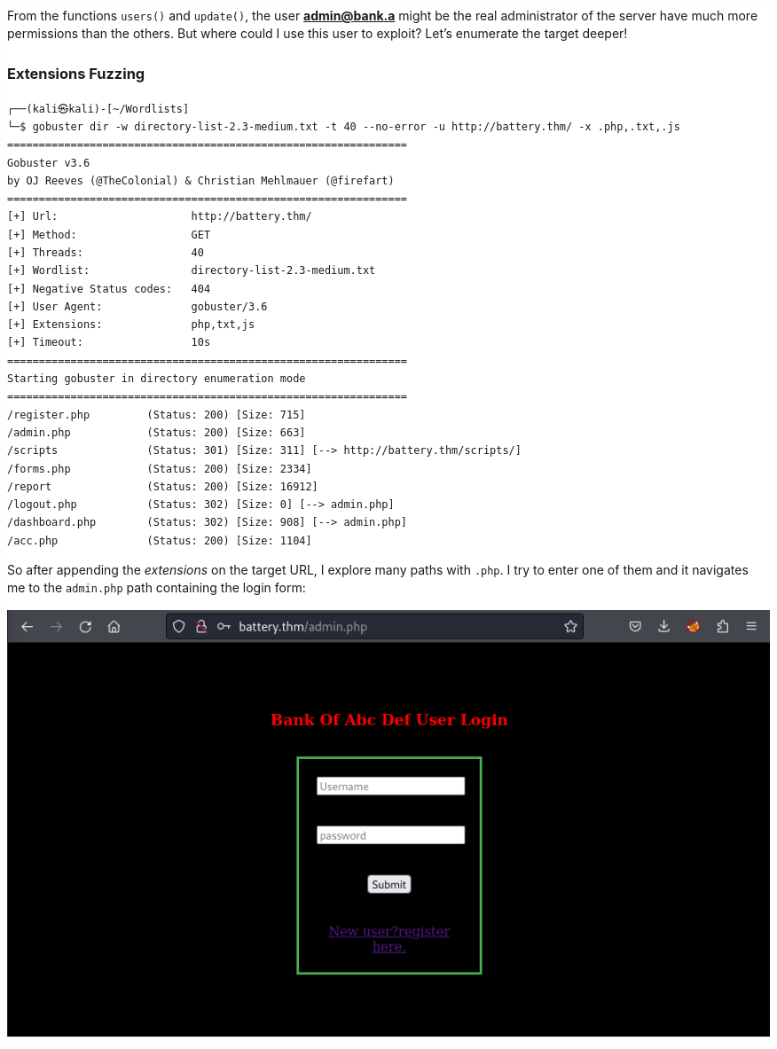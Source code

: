 From the functions `users()` and `update()`, the user **admin@bank.a** might be the real administrator of the server have much more permissions than the others. But where could I use this user to exploit? Let’s enumerate the target deeper!

### Extensions Fuzzing

```
┌──(kali㉿kali)-[~/Wordlists]
└─$ gobuster dir -w directory-list-2.3-medium.txt -t 40 --no-error -u http://battery.thm/ -x .php,.txt,.js
===============================================================
Gobuster v3.6
by OJ Reeves (@TheColonial) & Christian Mehlmauer (@firefart)
===============================================================
[+] Url:                     http://battery.thm/
[+] Method:                  GET
[+] Threads:                 40
[+] Wordlist:                directory-list-2.3-medium.txt
[+] Negative Status codes:   404
[+] User Agent:              gobuster/3.6
[+] Extensions:              php,txt,js
[+] Timeout:                 10s
===============================================================
Starting gobuster in directory enumeration mode
===============================================================
/register.php         (Status: 200) [Size: 715]
/admin.php            (Status: 200) [Size: 663]
/scripts              (Status: 301) [Size: 311] [--> http://battery.thm/scripts/]
/forms.php            (Status: 200) [Size: 2334]
/report               (Status: 200) [Size: 16912]
/logout.php           (Status: 302) [Size: 0] [--> admin.php]
/dashboard.php        (Status: 302) [Size: 908] [--> admin.php]
/acc.php              (Status: 200) [Size: 1104]
```

So after appending the _extensions_ on the target URL, I explore many paths with `.php`. I try to enter one of them and it navigates me to the `admin.php` path containing the login form:

![Untitled](/assets/Battery%20images/Untitled%201.png)
